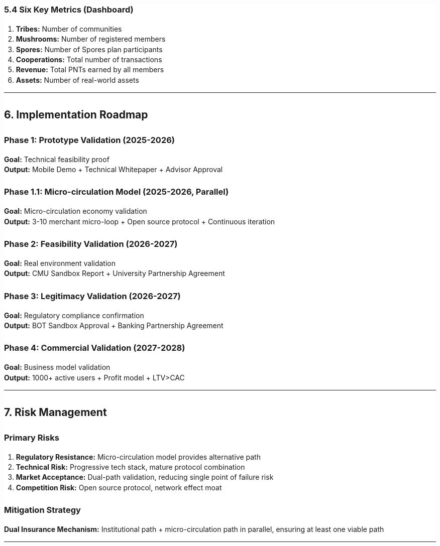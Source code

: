 ### 5.4 Six Key Metrics (Dashboard)
1. **Tribes:** Number of communities
2. **Mushrooms:** Number of registered members
3. **Spores:** Number of Spores plan participants
4. **Cooperations:** Total number of transactions
5. **Revenue:** Total PNTs earned by all members
6. **Assets:** Number of real-world assets

---

## 6. Implementation Roadmap

### Phase 1: Prototype Validation (2025-2026)
**Goal:** Technical feasibility proof  
**Output:** Mobile Demo + Technical Whitepaper + Advisor Approval

### Phase 1.1: Micro-circulation Model (2025-2026, Parallel)
**Goal:** Micro-circulation economy validation  
**Output:** 3-10 merchant micro-loop + Open source protocol + Continuous iteration

### Phase 2: Feasibility Validation (2026-2027)
**Goal:** Real environment validation  
**Output:** CMU Sandbox Report + University Partnership Agreement

### Phase 3: Legitimacy Validation (2026-2027)
**Goal:** Regulatory compliance confirmation  
**Output:** BOT Sandbox Approval + Banking Partnership Agreement

### Phase 4: Commercial Validation (2027-2028)
**Goal:** Business model validation  
**Output:** 1000+ active users + Profit model + LTV>CAC

---

## 7. Risk Management

### Primary Risks
1. **Regulatory Resistance:** Micro-circulation model provides alternative path
2. **Technical Risk:** Progressive tech stack, mature protocol combination
3. **Market Acceptance:** Dual-path validation, reducing single point of failure risk
4. **Competition Risk:** Open source protocol, network effect moat

### Mitigation Strategy
**Dual Insurance Mechanism:** Institutional path + micro-circulation path in parallel, ensuring at least one viable path

---
